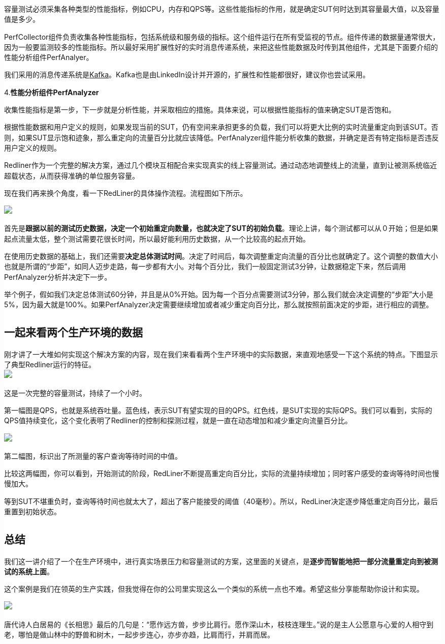 容量测试必须采集各种类型的性能指标，例如CPU，内存和QPS等。这些性能指标的作用，就是确定SUT何时达到其容量最大值，以及容量值是多少。

PerfCollector组件负责收集各种性能指标，包括系统级和服务级的指标。这个组件运行在所有受监视的节点。组件传递的数据量通常很大，因为一般要监测较多的性能指标。所以最好采用扩展性好的实时消息传递系统，来把这些性能数据及时传到其他组件，尤其是下面要介绍的性能分析组件PerfAnalyer。

我们采用的消息传递系统是[Kafka](https://time.geekbang.org/column/intro/100029201)。Kafka也是由LinkedIn设计并开源的，扩展性和性能都很好，建议你也尝试采用。

4.**性能分析组件PerfAnalyzer**

收集性能指标是第一步，下一步就是分析性能，并采取相应的措施。具体来说，可以根据性能指标的值来确定SUT是否饱和。

根据性能数据和用户定义的规则，如果发现当前的SUT，仍有空间来承担更多的负载，我们可以将更大比例的实时流量重定向到该SUT。否则，如果SUT显示饱和迹象，那么重定向的流量百分比就应该降低。PerfAnalyzer组件能分析收集的数据，并确定是否有特定指标是否违反用户定义的规则。

Redliner作为一个完整的解决方案，通过几个模块互相配合来实现真实的线上容量测试。通过动态地调整线上的流量，直到让被测系统临近超载状态，从而获得准确的单位服务容量。

现在我们再来换个角度，看一下RedLiner的具体操作流程。流程图如下所示。

![](https://static001.geekbang.org/resource/image/f1/51/f1da037ebb3a7e3a98fcdf31b7a37851.png?wh=2000%2A1123)

首先是**跟据以前的测试历史数据，决定一个初始重定向数量，也就决定了SUT的初始负载**。理论上讲，每个测试都可以从０开始；但是如果起点流量太低，整个测试需要花很长时间，所以最好能利用历史数据，从一个比较高的起点开始。

在使用历史数据的基础上，我们还需要**决定总体测试时间**。决定了时间后，每次调整重定向流量的百分比也就确定了。这个调整的数值大小也就是所谓的“步距”，如同人迈步走路，每一步都有大小。对每个百分比，我们一般固定测试3分钟，让数据稳定下来，然后调用PerfAnalyzer分析并决定下一步。

举个例子，假如我们决定总体测试60分钟，并且是从0%开始。因为每一个百分点需要测试3分钟，那么我们就会决定调整的“步距”大小是5%，因为最大就是100%。如果PerfAnalyzer决定需要继续增加或者减少重定向百分比，那么就按照前面决定的步距，进行相应的调整。

## 一起来看两个生产环境的数据

刚才讲了一大堆如何实现这个解决方案的内容，现在我们来看看两个生产环境中的实际数据，来直观地感受一下这个系统的特点。下图显示了典型Redliner运行的特征。  
![](https://static001.geekbang.org/resource/image/b5/0f/b532a67de294378cd7ee9bf4ede3b00f.png?wh=2090%2A902)

这是一次完整的容量测试，持续了一个小时。

第一幅图是QPS，也就是系统吞吐量。蓝色线，表示SUT有望实现的目的QPS。红色线，是SUT实现的实际QPS。我们可以看到，实际的QPS值持续变化，这个变化表明了Redliner的控制和探测过程，就是一直在动态增加和减少重定向流量百分比。

![](https://static001.geekbang.org/resource/image/53/45/53a13bbb560a6c03ac89507e5e42c845.png?wh=2091%2A914)

第二幅图，标识出了所测量的客户查询等待时间的中值。

比较这两幅图，你可以看到，开始测试的阶段，RedLiner不断提高重定向百分比，实际的流量持续增加；同时客户感受的查询等待时间也慢慢加大。

等到SUT不堪重负时，查询等待时间也就太大了，超出了客户能接受的阈值（40毫秒）。所以，RedLiner决定逐步降低重定向百分比，最后重置到初始状态。

## 总结

我们这一讲介绍了一个在生产环境中，进行真实场景压力和容量测试的方案，这里面的关键点，是**逐步而智能地把一部分流量重定向到被测试的系统上面**。

这个案例是我们在领英的生产实践，但我觉得在你的公司里实现这么一个类似的系统一点也不难。希望这些分享能帮助你设计和实现。

![](https://static001.geekbang.org/resource/image/2d/94/2d5aac1c39d5c8ce8467d5752f080e94.png?wh=2495%2A1531)

唐代诗人白居易的《长相思》最后的几句是：“愿作远方兽，步步比肩行。愿作深山木，枝枝连理生。”说的是主人公愿意与心爱的人相守到老，哪怕是做山林中的野兽和树木，一起步步连心，亦步亦趋，比肩而行，并肩而居。

